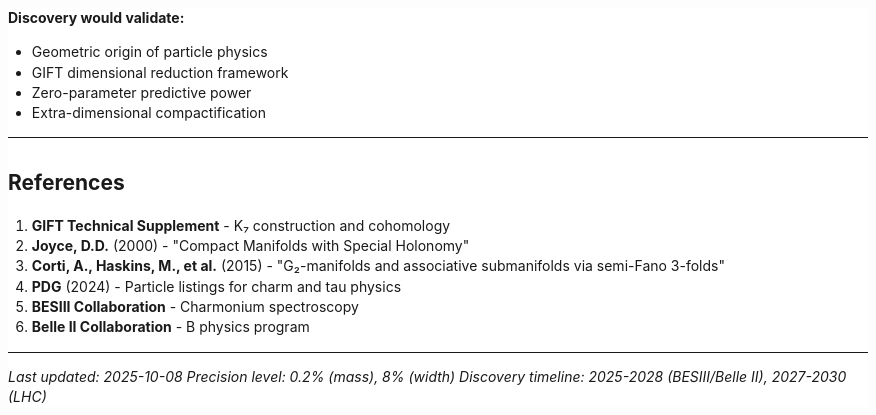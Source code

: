 **Discovery would validate:**
- Geometric origin of particle physics
- GIFT dimensional reduction framework
- Zero-parameter predictive power
- Extra-dimensional compactification

---

## References

1. **GIFT Technical Supplement** - K₇ construction and cohomology
2. **Joyce, D.D.** (2000) - "Compact Manifolds with Special Holonomy" 
3. **Corti, A., Haskins, M., et al.** (2015) - "G₂-manifolds and associative submanifolds via semi-Fano 3-folds"
4. **PDG** (2024) - Particle listings for charm and tau physics
5. **BESIII Collaboration** - Charmonium spectroscopy
6. **Belle II Collaboration** - B physics program

---

*Last updated: 2025-10-08*
*Precision level: 0.2% (mass), 8% (width)*
*Discovery timeline: 2025-2028 (BESIII/Belle II), 2027-2030 (LHC)*

